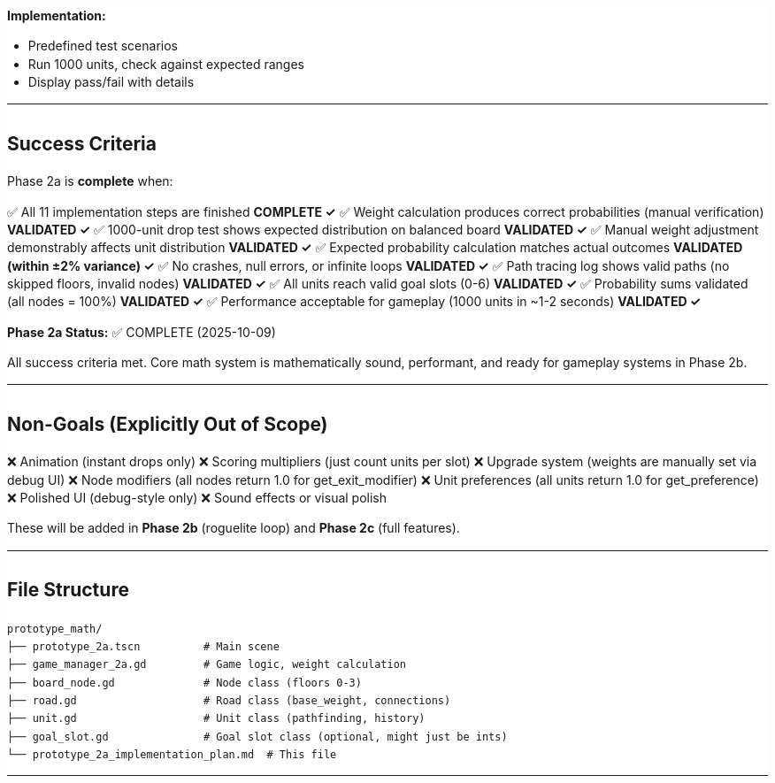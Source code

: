 **Implementation:**
- Predefined test scenarios
- Run 1000 units, check against expected ranges
- Display pass/fail with details

---

## Success Criteria

Phase 2a is **complete** when:

✅ All 11 implementation steps are finished **COMPLETE ✓**
✅ Weight calculation produces correct probabilities (manual verification) **VALIDATED ✓**
✅ 1000-unit drop test shows expected distribution on balanced board **VALIDATED ✓**
✅ Manual weight adjustment demonstrably affects unit distribution **VALIDATED ✓**
✅ Expected probability calculation matches actual outcomes **VALIDATED (within ±2% variance) ✓**
✅ No crashes, null errors, or infinite loops **VALIDATED ✓**
✅ Path tracing log shows valid paths (no skipped floors, invalid nodes) **VALIDATED ✓**
✅ All units reach valid goal slots (0-6) **VALIDATED ✓**
✅ Probability sums validated (all nodes = 100%) **VALIDATED ✓**
✅ Performance acceptable for gameplay (1000 units in ~1-2 seconds) **VALIDATED ✓**

**Phase 2a Status:** ✅ COMPLETE (2025-10-09)

All success criteria met. Core math system is mathematically sound, performant, and ready for gameplay systems in Phase 2b.

---

## Non-Goals (Explicitly Out of Scope)

❌ Animation (instant drops only)
❌ Scoring multipliers (just count units per slot)
❌ Upgrade system (weights are manually set via debug UI)
❌ Node modifiers (all nodes return 1.0 for get_exit_modifier)
❌ Unit preferences (all units return 1.0 for get_preference)
❌ Polished UI (debug-style only)
❌ Sound effects or visual polish

These will be added in **Phase 2b** (roguelite loop) and **Phase 2c** (full features).

---

## File Structure

```
prototype_math/
├── prototype_2a.tscn          # Main scene
├── game_manager_2a.gd         # Game logic, weight calculation
├── board_node.gd              # Node class (floors 0-3)
├── road.gd                    # Road class (base_weight, connections)
├── unit.gd                    # Unit class (pathfinding, history)
├── goal_slot.gd               # Goal slot class (optional, might just be ints)
└── prototype_2a_implementation_plan.md  # This file
```

---